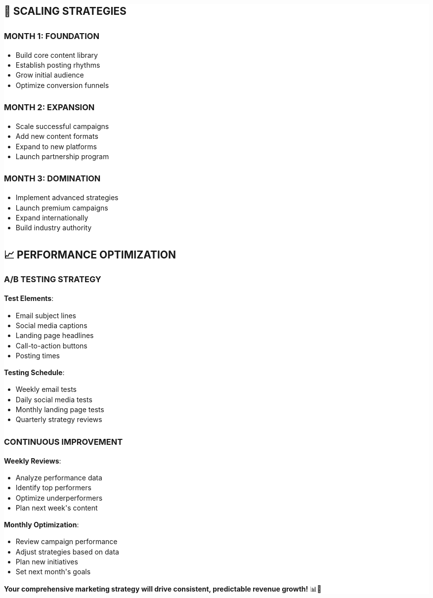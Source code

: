 ## 🚀 SCALING STRATEGIES

### MONTH 1: FOUNDATION
- Build core content library
- Establish posting rhythms
- Grow initial audience
- Optimize conversion funnels

### MONTH 2: EXPANSION
- Scale successful campaigns
- Add new content formats
- Expand to new platforms
- Launch partnership program

### MONTH 3: DOMINATION
- Implement advanced strategies
- Launch premium campaigns
- Expand internationally
- Build industry authority

## 📈 PERFORMANCE OPTIMIZATION

### A/B TESTING STRATEGY
**Test Elements**:
- Email subject lines
- Social media captions
- Landing page headlines
- Call-to-action buttons
- Posting times

**Testing Schedule**:
- Weekly email tests
- Daily social media tests
- Monthly landing page tests
- Quarterly strategy reviews

### CONTINUOUS IMPROVEMENT
**Weekly Reviews**:
- Analyze performance data
- Identify top performers
- Optimize underperformers
- Plan next week's content

**Monthly Optimization**:
- Review campaign performance
- Adjust strategies based on data
- Plan new initiatives
- Set next month's goals

**Your comprehensive marketing strategy will drive consistent, predictable revenue growth!** 📊🚀
